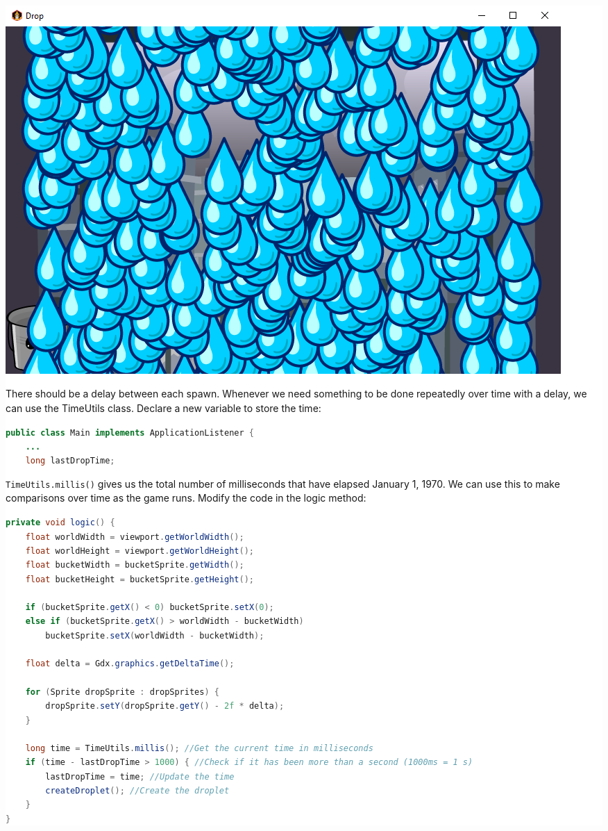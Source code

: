 ![too many droplets](/assets/images/dev/a-simple-game/13.png)

There should be a delay between each spawn. Whenever we need something to be done repeatedly over time with a delay, we can use the TimeUtils class. Declare a new variable to store the time:

```java
public class Main implements ApplicationListener {
    ...
    long lastDropTime;
```

`TimeUtils.millis()` gives us the total number of milliseconds that have elapsed January 1, 1970. We can use this to make comparisons over time as the game runs. Modify the code in the logic method:

```java
private void logic() {
    float worldWidth = viewport.getWorldWidth();
    float worldHeight = viewport.getWorldHeight();
    float bucketWidth = bucketSprite.getWidth();
    float bucketHeight = bucketSprite.getHeight();

    if (bucketSprite.getX() < 0) bucketSprite.setX(0);
    else if (bucketSprite.getX() > worldWidth - bucketWidth)
        bucketSprite.setX(worldWidth - bucketWidth);

    float delta = Gdx.graphics.getDeltaTime();

    for (Sprite dropSprite : dropSprites) {
        dropSprite.setY(dropSprite.getY() - 2f * delta);
    }

    long time = TimeUtils.millis(); //Get the current time in milliseconds
    if (time - lastDropTime > 1000) { //Check if it has been more than a second (1000ms = 1 s)
        lastDropTime = time; //Update the time
        createDroplet(); //Create the droplet
    }
}
```
